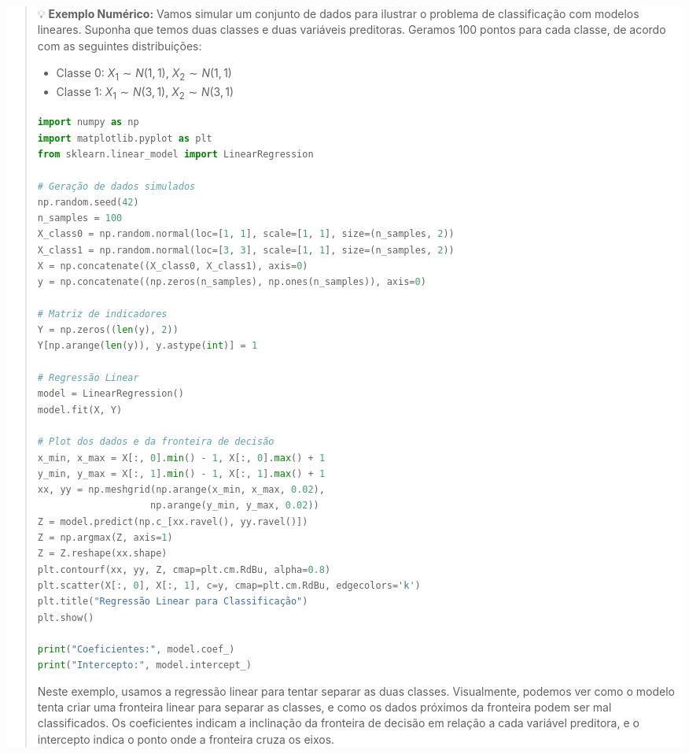 > 💡 **Exemplo Numérico:**
> Vamos simular um conjunto de dados para ilustrar o problema de classificação com modelos lineares. Suponha que temos duas classes e duas variáveis preditoras. Geramos 100 pontos para cada classe, de acordo com as seguintes distribuições:
>
> - Classe 0: $X_1 \sim N(1, 1)$, $X_2 \sim N(1, 1)$
> - Classe 1: $X_1 \sim N(3, 1)$, $X_2 \sim N(3, 1)$
>
> ```python
> import numpy as np
> import matplotlib.pyplot as plt
> from sklearn.linear_model import LinearRegression
>
> # Geração de dados simulados
> np.random.seed(42)
> n_samples = 100
> X_class0 = np.random.normal(loc=[1, 1], scale=[1, 1], size=(n_samples, 2))
> X_class1 = np.random.normal(loc=[3, 3], scale=[1, 1], size=(n_samples, 2))
> X = np.concatenate((X_class0, X_class1), axis=0)
> y = np.concatenate((np.zeros(n_samples), np.ones(n_samples)), axis=0)
>
> # Matriz de indicadores
> Y = np.zeros((len(y), 2))
> Y[np.arange(len(y)), y.astype(int)] = 1
>
> # Regressão Linear
> model = LinearRegression()
> model.fit(X, Y)
>
> # Plot dos dados e da fronteira de decisão
> x_min, x_max = X[:, 0].min() - 1, X[:, 0].max() + 1
> y_min, y_max = X[:, 1].min() - 1, X[:, 1].max() + 1
> xx, yy = np.meshgrid(np.arange(x_min, x_max, 0.02),
>                     np.arange(y_min, y_max, 0.02))
> Z = model.predict(np.c_[xx.ravel(), yy.ravel()])
> Z = np.argmax(Z, axis=1)
> Z = Z.reshape(xx.shape)
> plt.contourf(xx, yy, Z, cmap=plt.cm.RdBu, alpha=0.8)
> plt.scatter(X[:, 0], X[:, 1], c=y, cmap=plt.cm.RdBu, edgecolors='k')
> plt.title("Regressão Linear para Classificação")
> plt.show()
>
> print("Coeficientes:", model.coef_)
> print("Intercepto:", model.intercept_)
> ```
>
> Neste exemplo, usamos a regressão linear para tentar separar as duas classes. Visualmente, podemos ver como o modelo tenta criar uma fronteira linear para separar as classes, e como os dados próximos da fronteira podem ser mal classificados. Os coeficientes indicam a inclinação da fronteira de decisão em relação a cada variável preditora, e o intercepto indica o ponto onde a fronteira cruza os eixos.

